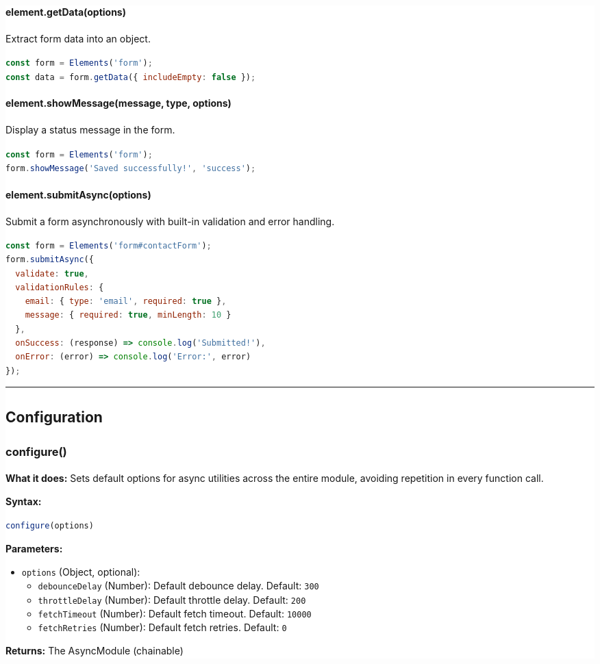 #### element.getData(options)
Extract form data into an object.

```javascript
const form = Elements('form');
const data = form.getData({ includeEmpty: false });
```

#### element.showMessage(message, type, options)
Display a status message in the form.

```javascript
const form = Elements('form');
form.showMessage('Saved successfully!', 'success');
```

#### element.submitAsync(options)
Submit a form asynchronously with built-in validation and error handling.

```javascript
const form = Elements('form#contactForm');
form.submitAsync({
  validate: true,
  validationRules: {
    email: { type: 'email', required: true },
    message: { required: true, minLength: 10 }
  },
  onSuccess: (response) => console.log('Submitted!'),
  onError: (error) => console.log('Error:', error)
});
```

---

## Configuration

### configure()

**What it does:** Sets default options for async utilities across the entire module, avoiding repetition in every function call.

**Syntax:**
```javascript
configure(options)
```

**Parameters:**
- `options` (Object, optional):
  - `debounceDelay` (Number): Default debounce delay. Default: `300`
  - `throttleDelay` (Number): Default throttle delay. Default: `200`
  - `fetchTimeout` (Number): Default fetch timeout. Default: `10000`
  - `fetchRetries` (Number): Default fetch retries. Default: `0`

**Returns:** The AsyncModule (chainable)
